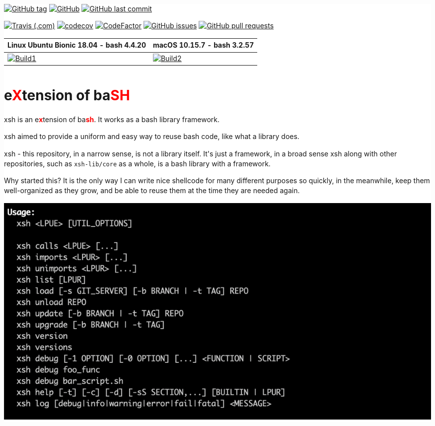 [![GitHub tag](https://img.shields.io/github/v/tag/alexzhangs/xsh?sort=date)](https://github.com/alexzhangs/xsh/tags)
[![GitHub](https://img.shields.io/github/license/alexzhangs/xsh.svg?style=flat-square)](https://github.com/alexzhangs/xsh/)
[![GitHub last commit](https://img.shields.io/github/last-commit/alexzhangs/xsh.svg?style=flat-square)](https://github.com/alexzhangs/xsh/commits/master)

[![Travis (.com)](https://img.shields.io/travis/com/alexzhangs/xsh/master.svg?style=flat-square)](https://travis-ci.com/alexzhangs/xsh/)
[![codecov](https://codecov.io/gh/alexzhangs/xsh/branch/master/graph/badge.svg?token=HVTO788DLV)](https://codecov.io/gh/alexzhangs/xsh)
[![CodeFactor](https://www.codefactor.io/repository/github/alexzhangs/xsh/badge)](https://www.codefactor.io/repository/github/alexzhangs/xsh)
[![GitHub issues](https://img.shields.io/github/issues/alexzhangs/xsh.svg?style=flat-square)](https://github.com/alexzhangs/xsh/issues)
[![GitHub pull requests](https://img.shields.io/github/issues-pr/alexzhangs/xsh.svg?style=flat-square)](https://github.com/alexzhangs/xsh/pulls)

| Linux Ubuntu Bionic 18.04 - bash 4.4.20 | macOS 10.15.7 - bash 3.2.57 |
|-----------------------------------------|-----------------------------|
| [![Build1][1]][0]                       | [![Build2][2]][0]           |

[0]: https://travis-ci.com/alexzhangs/xsh
[1]: https://travis-matrix-badges.herokuapp.com/repos/alexzhangs/xsh/branches/master/1?use_travis_com=true
[2]: https://travis-matrix-badges.herokuapp.com/repos/alexzhangs/xsh/branches/master/2?use_travis_com=true


# e<span style="color:red">X</span>tension of ba<span style="color:red">SH</span>

xsh is an e<span style="color:red">__x__</span>tension of ba<span style="color:red">__sh__</span>. It works as a bash library framework.

xsh aimed to provide a uniform and easy way to reuse bash code, like what a library does.

xsh - this repository, in a narrow sense, is not a library itself. It's just a framework, in a broad sense xsh along with other repositories, such as `xsh-lib/core` as a whole, is a bash library with a framework.

Why started this?
It is the only way I can write nice shellcode for many different purposes so quickly, in the meanwhile, keep them well-organized as they grow, and be able to reuse them at the time they are needed again.

![xsh usage](/assets/images/xsh-usage.png)
